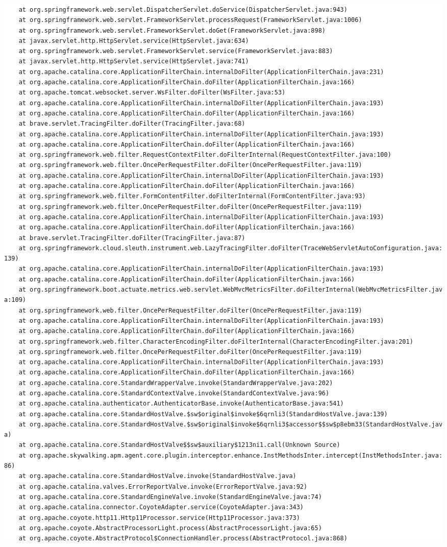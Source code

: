 ~~~
	at org.springframework.web.servlet.DispatcherServlet.doService(DispatcherServlet.java:943)
	at org.springframework.web.servlet.FrameworkServlet.processRequest(FrameworkServlet.java:1006)
	at org.springframework.web.servlet.FrameworkServlet.doGet(FrameworkServlet.java:898)
	at javax.servlet.http.HttpServlet.service(HttpServlet.java:634)
	at org.springframework.web.servlet.FrameworkServlet.service(FrameworkServlet.java:883)
	at javax.servlet.http.HttpServlet.service(HttpServlet.java:741)
	at org.apache.catalina.core.ApplicationFilterChain.internalDoFilter(ApplicationFilterChain.java:231)
	at org.apache.catalina.core.ApplicationFilterChain.doFilter(ApplicationFilterChain.java:166)
	at org.apache.tomcat.websocket.server.WsFilter.doFilter(WsFilter.java:53)
	at org.apache.catalina.core.ApplicationFilterChain.internalDoFilter(ApplicationFilterChain.java:193)
	at org.apache.catalina.core.ApplicationFilterChain.doFilter(ApplicationFilterChain.java:166)
	at brave.servlet.TracingFilter.doFilter(TracingFilter.java:68)
	at org.apache.catalina.core.ApplicationFilterChain.internalDoFilter(ApplicationFilterChain.java:193)
	at org.apache.catalina.core.ApplicationFilterChain.doFilter(ApplicationFilterChain.java:166)
	at org.springframework.web.filter.RequestContextFilter.doFilterInternal(RequestContextFilter.java:100)
	at org.springframework.web.filter.OncePerRequestFilter.doFilter(OncePerRequestFilter.java:119)
	at org.apache.catalina.core.ApplicationFilterChain.internalDoFilter(ApplicationFilterChain.java:193)
	at org.apache.catalina.core.ApplicationFilterChain.doFilter(ApplicationFilterChain.java:166)
	at org.springframework.web.filter.FormContentFilter.doFilterInternal(FormContentFilter.java:93)
	at org.springframework.web.filter.OncePerRequestFilter.doFilter(OncePerRequestFilter.java:119)
	at org.apache.catalina.core.ApplicationFilterChain.internalDoFilter(ApplicationFilterChain.java:193)
	at org.apache.catalina.core.ApplicationFilterChain.doFilter(ApplicationFilterChain.java:166)
	at brave.servlet.TracingFilter.doFilter(TracingFilter.java:87)
	at org.springframework.cloud.sleuth.instrument.web.LazyTracingFilter.doFilter(TraceWebServletAutoConfiguration.java:139)
	at org.apache.catalina.core.ApplicationFilterChain.internalDoFilter(ApplicationFilterChain.java:193)
	at org.apache.catalina.core.ApplicationFilterChain.doFilter(ApplicationFilterChain.java:166)
	at org.springframework.boot.actuate.metrics.web.servlet.WebMvcMetricsFilter.doFilterInternal(WebMvcMetricsFilter.java:109)
	at org.springframework.web.filter.OncePerRequestFilter.doFilter(OncePerRequestFilter.java:119)
	at org.apache.catalina.core.ApplicationFilterChain.internalDoFilter(ApplicationFilterChain.java:193)
	at org.apache.catalina.core.ApplicationFilterChain.doFilter(ApplicationFilterChain.java:166)
	at org.springframework.web.filter.CharacterEncodingFilter.doFilterInternal(CharacterEncodingFilter.java:201)
	at org.springframework.web.filter.OncePerRequestFilter.doFilter(OncePerRequestFilter.java:119)
	at org.apache.catalina.core.ApplicationFilterChain.internalDoFilter(ApplicationFilterChain.java:193)
	at org.apache.catalina.core.ApplicationFilterChain.doFilter(ApplicationFilterChain.java:166)
	at org.apache.catalina.core.StandardWrapperValve.invoke(StandardWrapperValve.java:202)
	at org.apache.catalina.core.StandardContextValve.invoke(StandardContextValve.java:96)
	at org.apache.catalina.authenticator.AuthenticatorBase.invoke(AuthenticatorBase.java:541)
	at org.apache.catalina.core.StandardHostValve.$sw$original$invoke$6qrnli3(StandardHostValve.java:139)
	at org.apache.catalina.core.StandardHostValve.$sw$original$invoke$6qrnli3$accessor$$sw$p8ebm33(StandardHostValve.java)
	at org.apache.catalina.core.StandardHostValve$$sw$auxiliary$1213ni1.call(Unknown Source)
	at org.apache.skywalking.apm.agent.core.plugin.interceptor.enhance.InstMethodsInter.intercept(InstMethodsInter.java:86)
	at org.apache.catalina.core.StandardHostValve.invoke(StandardHostValve.java)
	at org.apache.catalina.valves.ErrorReportValve.invoke(ErrorReportValve.java:92)
	at org.apache.catalina.core.StandardEngineValve.invoke(StandardEngineValve.java:74)
	at org.apache.catalina.connector.CoyoteAdapter.service(CoyoteAdapter.java:343)
	at org.apache.coyote.http11.Http11Processor.service(Http11Processor.java:373)
	at org.apache.coyote.AbstractProcessorLight.process(AbstractProcessorLight.java:65)
	at org.apache.coyote.AbstractProtocol$ConnectionHandler.process(AbstractProtocol.java:868)
~~~
